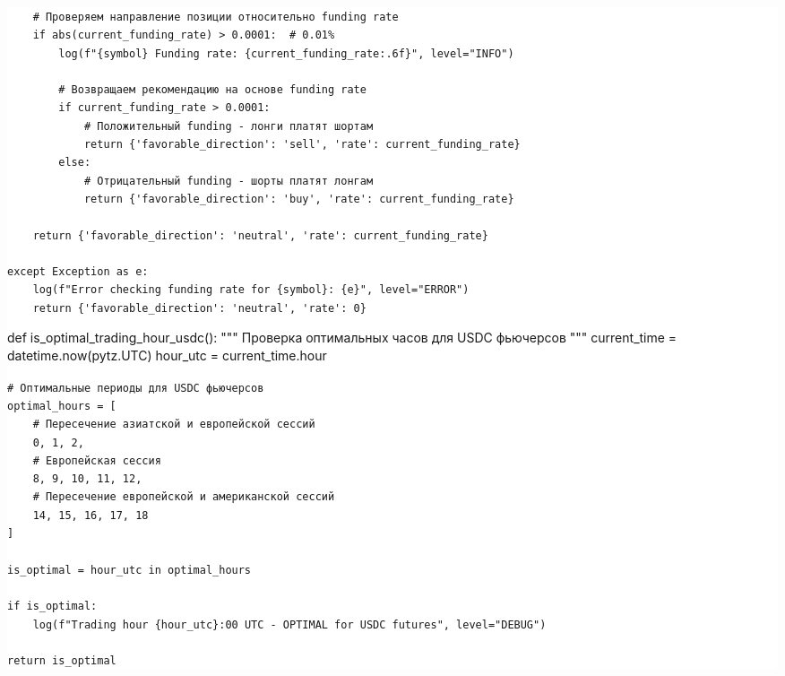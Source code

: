         # Проверяем направление позиции относительно funding rate
        if abs(current_funding_rate) > 0.0001:  # 0.01%
            log(f"{symbol} Funding rate: {current_funding_rate:.6f}", level="INFO")

            # Возвращаем рекомендацию на основе funding rate
            if current_funding_rate > 0.0001:
                # Положительный funding - лонги платят шортам
                return {'favorable_direction': 'sell', 'rate': current_funding_rate}
            else:
                # Отрицательный funding - шорты платят лонгам
                return {'favorable_direction': 'buy', 'rate': current_funding_rate}

        return {'favorable_direction': 'neutral', 'rate': current_funding_rate}

    except Exception as e:
        log(f"Error checking funding rate for {symbol}: {e}", level="ERROR")
        return {'favorable_direction': 'neutral', 'rate': 0}

def is_optimal_trading_hour_usdc():
"""
Проверка оптимальных часов для USDC фьючерсов
"""
current_time = datetime.now(pytz.UTC)
hour_utc = current_time.hour

    # Оптимальные периоды для USDC фьючерсов
    optimal_hours = [
        # Пересечение азиатской и европейской сессий
        0, 1, 2,
        # Европейская сессия
        8, 9, 10, 11, 12,
        # Пересечение европейской и американской сессий
        14, 15, 16, 17, 18
    ]

    is_optimal = hour_utc in optimal_hours

    if is_optimal:
        log(f"Trading hour {hour_utc}:00 UTC - OPTIMAL for USDC futures", level="DEBUG")

    return is_optimal
